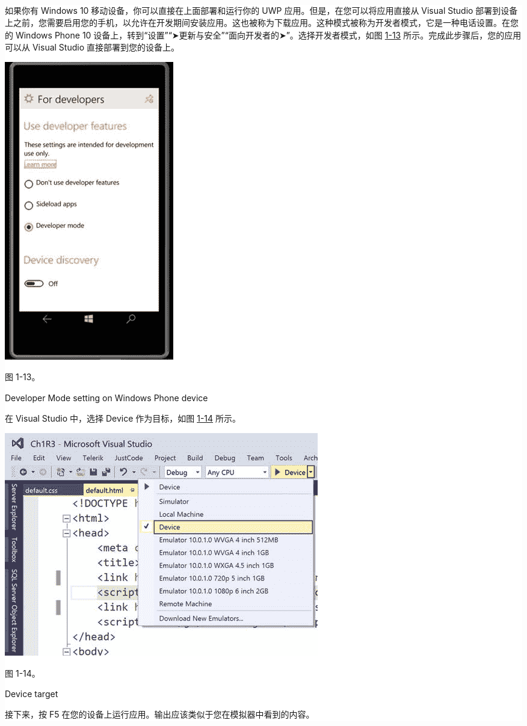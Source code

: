 如果你有 Windows 10 移动设备，你可以直接在上面部署和运行你的 UWP 应用。但是，在您可以将应用直接从 Visual Studio 部署到设备上之前，您需要启用您的手机，以允许在开发期间安装应用。这也被称为下载应用。这种模式被称为开发者模式，它是一种电话设置。在您的 Windows Phone 10 设备上，转到“设置”“➤更新与安全”“面向开发者的➤”。选择开发者模式，如图 [1-13](#Fig13) 所示。完成此步骤后，您的应用可以从 Visual Studio 直接部署到您的设备上。

![A978-1-4842-0719-2_1_Fig13_HTML.jpg](img/A978-1-4842-0719-2_1_Fig13_HTML.jpg)

图 1-13。

Developer Mode setting on Windows Phone device

在 Visual Studio 中，选择 Device 作为目标，如图 [1-14](#Fig14) 所示。

![A978-1-4842-0719-2_1_Fig14_HTML.jpg](img/A978-1-4842-0719-2_1_Fig14_HTML.jpg)

图 1-14。

Device target

接下来，按 F5 在您的设备上运行应用。输出应该类似于您在模拟器中看到的内容。